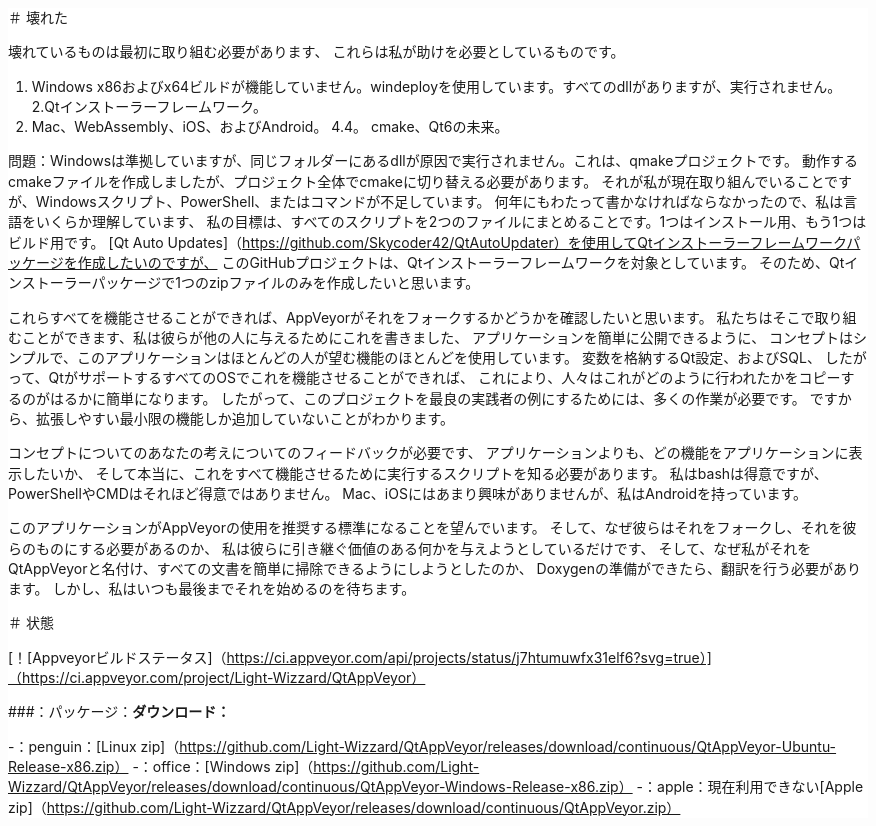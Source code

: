 ＃ 壊れた

壊れているものは最初に取り組む必要があります、
これらは私が助けを必要としているものです。

1. Windows x86およびx64ビルドが機能していません。windeployを使用しています。すべてのdllがありますが、実行されません。
2.Qtインストーラーフレームワーク。
3. Mac、WebAssembly、iOS、およびAndroid。
4.4。 cmake、Qt6の未来。

問題：Windowsは準拠していますが、同じフォルダーにあるdllが原因で実行されません。これは、qmakeプロジェクトです。
動作するcmakeファイルを作成しましたが、プロジェクト全体でcmakeに切り替える必要があります。
それが私が現在取り組んでいることですが、Windowsスクリプト、PowerShell、またはコマンドが不足しています。
何年にもわたって書かなければならなかったので、私は言語をいくらか理解しています、
私の目標は、すべてのスクリプトを2つのファイルにまとめることです。1つはインストール用、もう1つはビルド用です。
[Qt Auto Updates]（https://github.com/Skycoder42/QtAutoUpdater）を使用してQtインストーラーフレームワークパッケージを作成したいのですが、
このGitHubプロジェクトは、Qtインストーラーフレームワークを対象としています。
そのため、Qtインストーラーパッケージで1つのzipファイルのみを作成したいと思います。

これらすべてを機能させることができれば、AppVeyorがそれをフォークするかどうかを確認したいと思います。
私たちはそこで取り組むことができます、私は彼らが他の人に与えるためにこれを書きました、
アプリケーションを簡単に公開できるように、
コンセプトはシンプルで、このアプリケーションはほとんどの人が望む機能のほとんどを使用しています。
変数を格納するQt設定、およびSQL、
したがって、QtがサポートするすべてのOSでこれを機能させることができれば、
これにより、人々はこれがどのように行われたかをコピーするのがはるかに簡単になります。
したがって、このプロジェクトを最良の実践者の例にするためには、多くの作業が必要です。
ですから、拡張しやすい最小限の機能しか追加していないことがわかります。

コンセプトについてのあなたの考えについてのフィードバックが必要です、
アプリケーションよりも、どの機能をアプリケーションに表示したいか、
そして本当に、これをすべて機能させるために実行するスクリプトを知る必要があります。
私はbashは得意ですが、PowerShellやCMDはそれほど得意ではありません。
Mac、iOSにはあまり興味がありませんが、私はAndroidを持っています。

このアプリケーションがAppVeyorの使用を推奨する標準になることを望んでいます。
そして、なぜ彼らはそれをフォークし、それを彼らのものにする必要があるのか​​、
私は彼らに引き継ぐ価値のある何かを与えようとしているだけです、
そして、なぜ私がそれをQtAppVeyorと名付け、すべての文書を簡単に掃除できるようにしようとしたのか、
Doxygenの準備ができたら、翻訳を行う必要があります。
しかし、私はいつも最後までそれを始めるのを待ちます。

＃ 状態

[！[Appveyorビルドステータス]（https://ci.appveyor.com/api/projects/status/j7htumuwfx31elf6?svg=true）]（https://ci.appveyor.com/project/Light-Wizzard/QtAppVeyor）

###：パッケージ：**ダウンロード：**

 -：penguin：[Linux zip]（https://github.com/Light-Wizzard/QtAppVeyor/releases/download/continuous/QtAppVeyor-Ubuntu-Release-x86.zip）
 -：office：[Windows zip]（https://github.com/Light-Wizzard/QtAppVeyor/releases/download/continuous/QtAppVeyor-Windows-Release-x86.zip）
 -：apple：現在利用できない[Apple zip]（https://github.com/Light-Wizzard/QtAppVeyor/releases/download/continuous/QtAppVeyor.zip）
